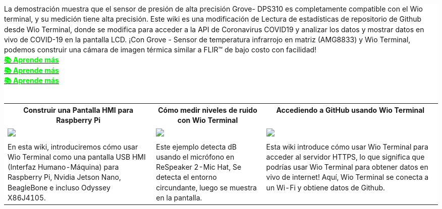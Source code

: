   </tr>
    <tr class="table-trnobg"></tr>
    <tr class="table-trnobg">
      <td class="table-trnobg" style={{ textAlign: 'justify' }}><font size={"2"}>La demostración muestra que el sensor de presión de alta precisión Grove- DPS310 es completamente compatible con el Wio terminal, y su medición tiene alta precisión.</font></td>
      <td class="table-trnobg" style={{ textAlign: 'justify' }}><font size={"2"}>Este wiki es una modificación de Lectura de estadísticas de repositorio de Github desde Wio Terminal, donde se modifica para acceder a la API de Coronavirus COVID19 y analizar los datos y mostrar datos en vivo de COVID-19 en la pantalla LCD.</font></td>
      <td class="table-trnobg" style={{ textAlign: 'justify' }}><font size={"2"}>¡Con Grove - Sensor de temperatura infrarrojo en matriz (AMG8833) y Wio Terminal, podemos construir una cámara de imagen térmica similar a FLIR™ de bajo costo con facilidad!</font></td>
    </tr>
    <tr class="table-trnobg"></tr>
  <tr class="table-trnobg">
   <td class="table-trnobg"><div class="get_one_now_container" style={{textAlign: 'center'}}><a class="get_one_now_item" href="https://wiki.seeedstudio.com/es/Barometric-Pressure-sensor-using-the-Wio-terminal/" target="_blank" rel="noopener noreferrer"><strong><span><font color={'FFFFFF'} size={"4"}>📚 Aprende más</font></span></strong></a></div></td>
      <td class="table-trnobg"><div class="get_one_now_container" style={{textAlign: 'center'}}><a class="get_one_now_item" href="https://wiki.seeedstudio.com/es/Wio-Terminal-Reading-COVID19/" target="_blank" rel="noopener noreferrer"><strong><span><font color={'FFFFFF'} size={"4"}>📚 Aprende más</font></span></strong></a></div></td>
      <td class="table-trnobg"><div class="get_one_now_container" style={{textAlign: 'center'}}><a class="get_one_now_item" href="https://wiki.seeedstudio.com/es/Wio-Terminal-Thermal-Camera/" target="_blank" rel="noopener noreferrer"><strong><span><font color={'FFFFFF'} size={"4"}>📚 Aprende más</font></span></strong></a></div></td>
        </tr>
    </table>
</div>

<br />

<div class="table-center">
 <table class="table-nobg">
    <tr class="table-trnobg">
      <th class="table-trnobg">Construir una Pantalla HMI para Raspberry Pi</th>
      <th class="table-trnobg">Cómo medir niveles de ruido con Wio Terminal</th>
      <th class="table-trnobg">Accediendo a GitHub usando Wio Terminal</th>
  </tr>
    <tr class="table-trnobg"></tr>
  <tr class="table-trnobg">
   <td class="table-trnobg"><div style={{textAlign:'center'}}><img src="https://files.seeedstudio.com/wiki/Wio-Terminanl-HMI/Wio-Terminal-HMI.gif" style={{width:300, height:'auto'}}/></div></td>
      <td class="table-trnobg"><div style={{textAlign:'center'}}><img src="https://files.seeedstudio.com/wiki/Wio-Terminal-Sound-Meter/sound-Meter_gGIF.gif" style={{width:300, height:'auto'}}/></div></td>
      <td class="table-trnobg"><div sawakentyle={{textAlign:'center'}}><img src="https://files.seeedstudio.com/wiki/Wio-Terminal/img/Github.gif" style={{width:300, height:'auto'}}/></div></td>
  </tr>
    <tr class="table-trnobg"></tr>
    <tr class="table-trnobg">
      <td class="table-trnobg" style={{ textAlign: 'justify' }}><font size={"2"}>En esta wiki, introduciremos cómo usar Wio Terminal como una pantalla USB HMI (Interfaz Humano-Máquina) para Raspberry Pi, Nvidia Jetson Nano, BeagleBone e incluso Odyssey X86J4105.</font></td>
      <td class="table-trnobg" style={{ textAlign: 'justify' }}><font size={"2"}>Este ejemplo detecta dB usando el micrófono en ReSpeaker 2-Mic Hat, Se detecta el entorno circundante, luego se muestra en la pantalla.</font></td>
      <td class="table-trnobg" style={{ textAlign: 'justify' }}><font size={"2"}>Esta wiki introduce cómo usar Wio Terminal para acceder al servidor HTTPS, lo que significa que podrías usar Wio Terminal para obtener datos en vivo de internet! Aquí, Wio Terminal se conecta a un Wi-Fi y obtiene datos de Github.</font></td>
    </tr>
    <tr class="table-trnobg"></tr>
  <tr class="table-trnobg">